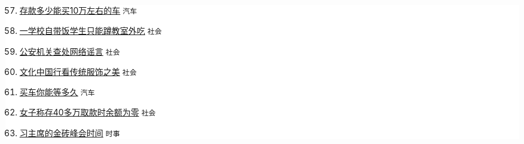 57. [存款多少能买10万左右的车](https://m.weibo.cn/search?containerid=100103type%3D1%26t%3D10%26q%3D%23%E5%AD%98%E6%AC%BE%E5%A4%9A%E5%B0%91%E8%83%BD%E4%B9%B010%E4%B8%87%E5%B7%A6%E5%8F%B3%E7%9A%84%E8%BD%A6%23&stream_entry_id=31&isnewpage=1&extparam=seat%3D1%26filter_type%3Drealtimehot%26c_type%3D31%26band_rank%3D7%26cate%3D5001%26is_ad_pos%3D1%26stream_entry_id%3D31%26pos%3D7%26dgr%3D0%26adid%3D260057%26q%3D%2523%25E5%25AD%2598%25E6%25AC%25BE%25E5%25A4%259A%25E5%25B0%2591%25E8%2583%25BD%25E4%25B9%25B010%25E4%25B8%2587%25E5%25B7%25A6%25E5%258F%25B3%25E7%259A%2584%25E8%25BD%25A6%2523%26lcate%3D5001%26display_time%3D1729585916%26pre_seqid%3D172958591616801218370153) `汽车` 

58. [一学校自带饭学生只能蹲教室外吃](https://m.weibo.cn/search?containerid=100103type%3D1%26t%3D10%26q%3D%23%E4%B8%80%E5%AD%A6%E6%A0%A1%E8%87%AA%E5%B8%A6%E9%A5%AD%E5%AD%A6%E7%94%9F%E5%8F%AA%E8%83%BD%E8%B9%B2%E6%95%99%E5%AE%A4%E5%A4%96%E5%90%83%23&stream_entry_id=31&isnewpage=1&extparam=seat%3D1%26filter_type%3Drealtimehot%26c_type%3D31%26band_rank%3D48%26realpos%3D48%26cate%3D5001%26flag%3D0%26stream_entry_id%3D31%26pos%3D49%26dgr%3D0%26q%3D%2523%25E4%25B8%2580%25E5%25AD%25A6%25E6%25A0%25A1%25E8%2587%25AA%25E5%25B8%25A6%25E9%25A5%25AD%25E5%25AD%25A6%25E7%2594%259F%25E5%258F%25AA%25E8%2583%25BD%25E8%25B9%25B2%25E6%2595%2599%25E5%25AE%25A4%25E5%25A4%2596%25E5%2590%2583%2523%26lcate%3D5001%26display_time%3D1729585916%26pre_seqid%3D172958591616801218370153) `社会` 

59. [公安机关查处网络谣言](https://m.weibo.cn/search?containerid=100103type%3D1%26t%3D10%26q%3D%23%E5%85%AC%E5%AE%89%E6%9C%BA%E5%85%B3%E6%9F%A5%E5%A4%84%E7%BD%91%E7%BB%9C%E8%B0%A3%E8%A8%80%23&stream_entry_id=31&isnewpage=1&extparam=seat%3D1%26stream_entry_id%3D31%26band_rank%3D7%26lcate%3D5001%26pos%3D6%26filter_type%3Drealtimehot%26adid%3D260077%26c_type%3D31%26dgr%3D0%26q%3D%2523%25E5%2585%25AC%25E5%25AE%2589%25E6%259C%25BA%25E5%2585%25B3%25E6%259F%25A5%25E5%25A4%2584%25E7%25BD%2591%25E7%25BB%259C%25E8%25B0%25A3%25E8%25A8%2580%2523%26cate%3D5001%26is_ad_pos%3D1%26display_time%3D1729585860%26pre_seqid%3D172958586092002711361142) `社会` 

60. [文化中国行看传统服饰之美](https://m.weibo.cn/search?containerid=100103type%3D1%26t%3D10%26q%3D%23%E6%96%87%E5%8C%96%E4%B8%AD%E5%9B%BD%E8%A1%8C%E7%9C%8B%E4%BC%A0%E7%BB%9F%E6%9C%8D%E9%A5%B0%E4%B9%8B%E7%BE%8E%23&stream_entry_id=31&isnewpage=1&extparam=seat%3D1%26flag%3D0%26stream_entry_id%3D31%26realpos%3D47%26band_rank%3D47%26lcate%3D5001%26pos%3D47%26filter_type%3Drealtimehot%26c_type%3D31%26dgr%3D0%26cate%3D5001%26q%3D%2523%25E6%2596%2587%25E5%258C%2596%25E4%25B8%25AD%25E5%259B%25BD%25E8%25A1%258C%25E7%259C%258B%25E4%25BC%25A0%25E7%25BB%259F%25E6%259C%258D%25E9%25A5%25B0%25E4%25B9%258B%25E7%25BE%258E%2523%26display_time%3D1729585860%26pre_seqid%3D172958586092002711361142) `社会` 

61. [买车你能等多久](https://m.weibo.cn/search?containerid=100103type%3D1%26t%3D10%26q%3D%23%E4%B9%B0%E8%BD%A6%E4%BD%A0%E8%83%BD%E7%AD%89%E5%A4%9A%E4%B9%85%23&stream_entry_id=31&isnewpage=1&extparam=seat%3D1%26filter_type%3Drealtimehot%26c_type%3D31%26band_rank%3D4%26cate%3D5001%26is_ad_pos%3D1%26stream_entry_id%3D31%26pos%3D3%26dgr%3D0%26adid%3D260056%26q%3D%2523%25E4%25B9%25B0%25E8%25BD%25A6%25E4%25BD%25A0%25E8%2583%25BD%25E7%25AD%2589%25E5%25A4%259A%25E4%25B9%2585%2523%26lcate%3D5001%26display_time%3D1729585804%26pre_seqid%3D17295858048210121835726) `汽车` 

62. [女子称存40多万取款时余额为零](https://m.weibo.cn/search?containerid=100103type%3D1%26t%3D10%26q%3D%23%E5%A5%B3%E5%AD%90%E7%A7%B0%E5%AD%9840%E5%A4%9A%E4%B8%87%E5%8F%96%E6%AC%BE%E6%97%B6%E4%BD%99%E9%A2%9D%E4%B8%BA%E9%9B%B6%23&stream_entry_id=31&isnewpage=1&extparam=seat%3D1%26filter_type%3Drealtimehot%26c_type%3D31%26band_rank%3D47%26realpos%3D47%26cate%3D5001%26flag%3D1%26stream_entry_id%3D31%26pos%3D47%26dgr%3D0%26q%3D%2523%25E5%25A5%25B3%25E5%25AD%2590%25E7%25A7%25B0%25E5%25AD%259840%25E5%25A4%259A%25E4%25B8%2587%25E5%258F%2596%25E6%25AC%25BE%25E6%2597%25B6%25E4%25BD%2599%25E9%25A2%259D%25E4%25B8%25BA%25E9%259B%25B6%2523%26lcate%3D5001%26display_time%3D1729585804%26pre_seqid%3D17295858048210121835726) `社会` 

63. [习主席的金砖峰会时间](https://m.weibo.cn/search?containerid=100103type%3D1%26t%3D10%26q%3D%23%E4%B9%A0%E4%B8%BB%E5%B8%AD%E7%9A%84%E9%87%91%E7%A0%96%E5%B3%B0%E4%BC%9A%E6%97%B6%E9%97%B4%23&stream_entry_id=51&isnewpage=1&extparam=seat%3D1%26stream_entry_id%3D51%26c_type%3D51%26pos%3D0%26cate%3D10103%26q%3D%2523%25E4%25B9%25A0%25E4%25B8%25BB%25E5%25B8%25AD%25E7%259A%2584%25E9%2587%2591%25E7%25A0%2596%25E5%25B3%25B0%25E4%25BC%259A%25E6%2597%25B6%25E9%2597%25B4%2523%26dgr%3D0%26filter_type%3Drealtimehot%26display_time%3D1729582070%26pre_seqid%3D17295820707440266983603) `时事` 
